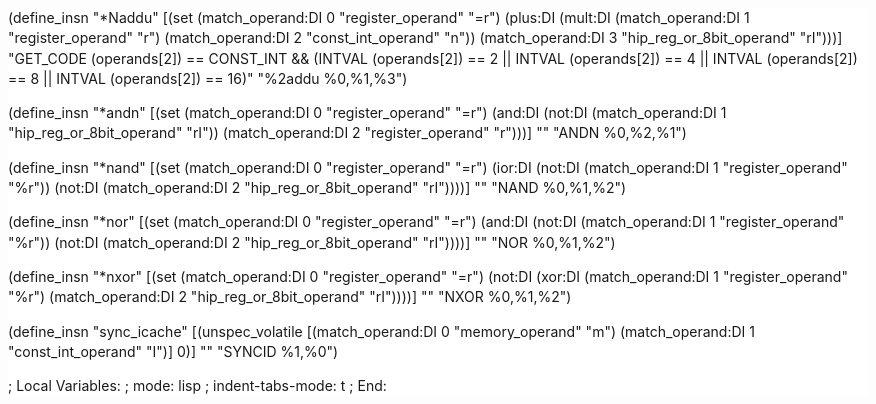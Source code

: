 (define_insn "*Naddu"
	[(set (match_operand:DI 0 "register_operand" "=r")
	(plus:DI (mult:DI (match_operand:DI 1 "register_operand" "r")
				(match_operand:DI 2 "const_int_operand" "n"))
			(match_operand:DI 3 "hip_reg_or_8bit_operand" "rI")))]
	"GET_CODE (operands[2]) == CONST_INT
	&& (INTVAL (operands[2]) == 2
			|| INTVAL (operands[2]) == 4
			|| INTVAL (operands[2]) == 8
			|| INTVAL (operands[2]) == 16)"
	"%2addu %0,%1,%3")

(define_insn "*andn"
	[(set (match_operand:DI 0 "register_operand" "=r")
	(and:DI
		(not:DI (match_operand:DI 1 "hip_reg_or_8bit_operand" "rI"))
		(match_operand:DI 2 "register_operand" "r")))]
	""
	"ANDN %0,%2,%1")

(define_insn "*nand"
	[(set (match_operand:DI 0 "register_operand" "=r")
	(ior:DI
		(not:DI (match_operand:DI 1 "register_operand" "%r"))
		(not:DI (match_operand:DI 2 "hip_reg_or_8bit_operand" "rI"))))]
	""
	"NAND %0,%1,%2")

(define_insn "*nor"
	[(set (match_operand:DI 0 "register_operand" "=r")
	(and:DI
		(not:DI (match_operand:DI 1 "register_operand" "%r"))
		(not:DI (match_operand:DI 2 "hip_reg_or_8bit_operand" "rI"))))]
	""
	"NOR %0,%1,%2")

(define_insn "*nxor"
	[(set (match_operand:DI 0 "register_operand" "=r")
	(not:DI
		(xor:DI (match_operand:DI 1 "register_operand" "%r")
			(match_operand:DI 2 "hip_reg_or_8bit_operand" "rI"))))]
	""
	"NXOR %0,%1,%2")

(define_insn "sync_icache"
	[(unspec_volatile [(match_operand:DI 0 "memory_operand" "m")
				(match_operand:DI 1 "const_int_operand" "I")] 0)]
	""
	"SYNCID %1,%0")

; Local Variables:
; mode: lisp
; indent-tabs-mode: t
; End:
